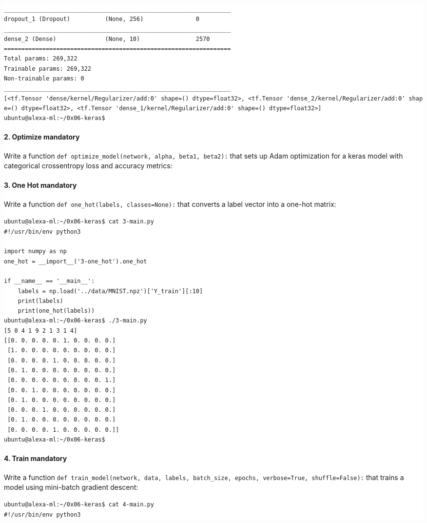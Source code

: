    _________________________________________________________________
    dropout_1 (Dropout)          (None, 256)               0         
    _________________________________________________________________
    dense_2 (Dense)              (None, 10)                2570      
    =================================================================
    Total params: 269,322
    Trainable params: 269,322
    Non-trainable params: 0
    _________________________________________________________________
    [<tf.Tensor 'dense/kernel/Regularizer/add:0' shape=() dtype=float32>, <tf.Tensor 'dense_2/kernel/Regularizer/add:0' shape=() dtype=float32>, <tf.Tensor 'dense_1/kernel/Regularizer/add:0' shape=() dtype=float32>]
    ubuntu@alexa-ml:~/0x06-keras$

#### 2\. Optimize mandatory

Write a function `def optimize_model(network, alpha, beta1, beta2):` that sets up Adam optimization for a keras model with categorical crossentropy loss and accuracy metrics:

#### 3\. One Hot mandatory

Write a function `def one_hot(labels, classes=None):` that converts a label vector into a one-hot matrix:

    ubuntu@alexa-ml:~/0x06-keras$ cat 3-main.py 
    #!/usr/bin/env python3
    
    import numpy as np
    one_hot = __import__('3-one_hot').one_hot
    
    if __name__ == '__main__':
        labels = np.load('../data/MNIST.npz')['Y_train'][:10]
        print(labels)
        print(one_hot(labels))   
    ubuntu@alexa-ml:~/0x06-keras$ ./3-main.py 
    [5 0 4 1 9 2 1 3 1 4]
    [[0. 0. 0. 0. 0. 1. 0. 0. 0. 0.]
     [1. 0. 0. 0. 0. 0. 0. 0. 0. 0.]
     [0. 0. 0. 0. 1. 0. 0. 0. 0. 0.]
     [0. 1. 0. 0. 0. 0. 0. 0. 0. 0.]
     [0. 0. 0. 0. 0. 0. 0. 0. 0. 1.]
     [0. 0. 1. 0. 0. 0. 0. 0. 0. 0.]
     [0. 1. 0. 0. 0. 0. 0. 0. 0. 0.]
     [0. 0. 0. 1. 0. 0. 0. 0. 0. 0.]
     [0. 1. 0. 0. 0. 0. 0. 0. 0. 0.]
     [0. 0. 0. 0. 1. 0. 0. 0. 0. 0.]]
    ubuntu@alexa-ml:~/0x06-keras$
    
#### 4\. Train mandatory

Write a function `def train_model(network, data, labels, batch_size, epochs, verbose=True, shuffle=False):` that trains a model using mini-batch gradient descent:

    ubuntu@alexa-ml:~/0x06-keras$ cat 4-main.py
    #!/usr/bin/env python3
    